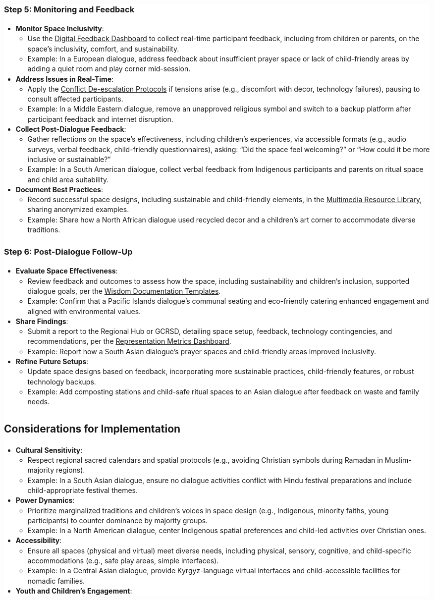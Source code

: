 ### Step 5: Monitoring and Feedback
- **Monitor Space Inclusivity**:
  - Use the [Digital Feedback Dashboard](/framework/tools/spiritual/digital-feedback-dashboard-en.pdf) to collect real-time participant feedback, including from children or parents, on the space’s inclusivity, comfort, and sustainability.
  - Example: In a European dialogue, address feedback about insufficient prayer space or lack of child-friendly areas by adding a quiet room and play corner mid-session.
- **Address Issues in Real-Time**:
  - Apply the [Conflict De-escalation Protocols](/framework/tools/spiritual/conflict-de-escalation-protocols-en.pdf) if tensions arise (e.g., discomfort with decor, technology failures), pausing to consult affected participants.
  - Example: In a Middle Eastern dialogue, remove an unapproved religious symbol and switch to a backup platform after participant feedback and internet disruption.
- **Collect Post-Dialogue Feedback**:
  - Gather reflections on the space’s effectiveness, including children’s experiences, via accessible formats (e.g., audio surveys, verbal feedback, child-friendly questionnaires), asking: “Did the space feel welcoming?” or “How could it be more inclusive or sustainable?”
  - Example: In a South American dialogue, collect verbal feedback from Indigenous participants and parents on ritual space and child area suitability.
- **Document Best Practices**:
  - Record successful space designs, including sustainable and child-friendly elements, in the [Multimedia Resource Library](/framework/tools/spiritual/multimedia-resource-library), sharing anonymized examples.
  - Example: Share how a North African dialogue used recycled decor and a children’s art corner to accommodate diverse traditions.

### Step 6: Post-Dialogue Follow-Up
- **Evaluate Space Effectiveness**:
  - Review feedback and outcomes to assess how the space, including sustainability and children’s inclusion, supported dialogue goals, per the [Wisdom Documentation Templates](/framework/tools/spiritual/wisdom-documentation-templates-en.pdf).
  - Example: Confirm that a Pacific Islands dialogue’s communal seating and eco-friendly catering enhanced engagement and aligned with environmental values.
- **Share Findings**:
  - Submit a report to the Regional Hub or GCRSD, detailing space setup, feedback, technology contingencies, and recommendations, per the [Representation Metrics Dashboard](/framework/tools/spiritual/representation-metrics-dashboard-en.pdf).
  - Example: Report how a South Asian dialogue’s prayer spaces and child-friendly areas improved inclusivity.
- **Refine Future Setups**:
  - Update space designs based on feedback, incorporating more sustainable practices, child-friendly features, or robust technology backups.
  - Example: Add composting stations and child-safe ritual spaces to an Asian dialogue after feedback on waste and family needs.

## Considerations for Implementation
- **Cultural Sensitivity**:
  - Respect regional sacred calendars and spatial protocols (e.g., avoiding Christian symbols during Ramadan in Muslim-majority regions).
  - Example: In a South Asian dialogue, ensure no dialogue activities conflict with Hindu festival preparations and include child-appropriate festival themes.
- **Power Dynamics**:
  - Prioritize marginalized traditions and children’s voices in space design (e.g., Indigenous, minority faiths, young participants) to counter dominance by majority groups.
  - Example: In a North American dialogue, center Indigenous spatial preferences and child-led activities over Christian ones.
- **Accessibility**:
  - Ensure all spaces (physical and virtual) meet diverse needs, including physical, sensory, cognitive, and child-specific accommodations (e.g., safe play areas, simple interfaces).
  - Example: In a Central Asian dialogue, provide Kyrgyz-language virtual interfaces and child-accessible facilities for nomadic families.
- **Youth and Children’s Engagement**: